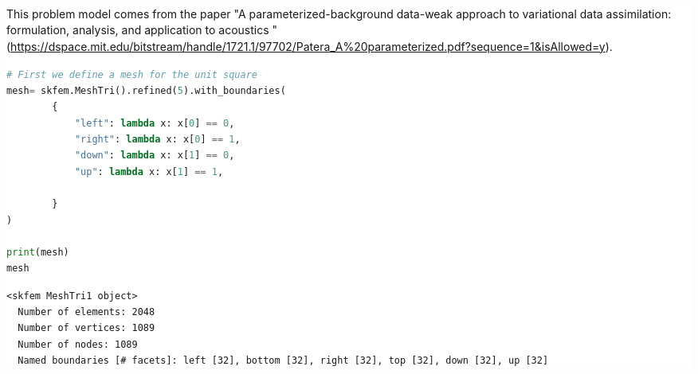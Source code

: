 This problem model comes from the paper "A parameterized-background data-weak approach to variational data assimilation: formulation, analysis, and application to acoustics "(https://dspace.mit.edu/bitstream/handle/1721.1/97702/Patera_A%20parameterized.pdf?sequence=1&isAllowed=y).




```python
# First we define a mesh for the unit square
mesh= skfem.MeshTri().refined(5).with_boundaries(                                                                
        {                                                                                                                                
            "left": lambda x: x[0] == 0,                                                                                            
            "right": lambda x: x[0] == 1,            
            "down": lambda x: x[1] == 0,                                                                                            
            "up": lambda x: x[1] == 1,     
            
        }                                                                                                                               
)

print(mesh)
mesh

```

    <skfem MeshTri1 object>
      Number of elements: 2048
      Number of vertices: 1089
      Number of nodes: 1089
      Named boundaries [# facets]: left [32], bottom [32], right [32], top [32], down [32], up [32]





    